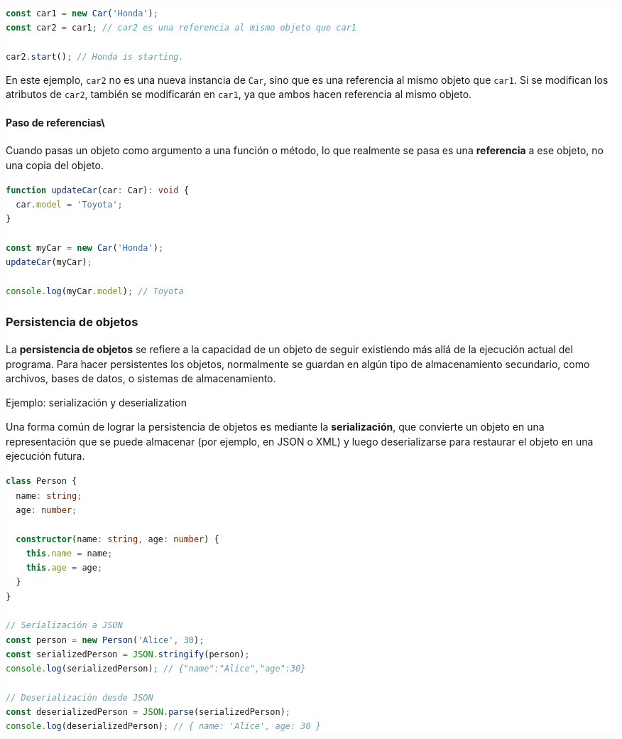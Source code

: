 ```typescript
const car1 = new Car('Honda');
const car2 = car1; // car2 es una referencia al mismo objeto que car1

car2.start(); // Honda is starting.
```

En este ejemplo, `car2` no es una nueva instancia de `Car`, sino que es una referencia al mismo objeto que `car1`. Si se modifican los atributos de `car2`, también se modificarán en `car1`, ya que ambos hacen referencia al mismo objeto.

#### Paso de referencias\

Cuando pasas un objeto como argumento a una función o método, lo que realmente se pasa es una **referencia** a ese objeto, no una copia del objeto.

```typescript
function updateCar(car: Car): void {
  car.model = 'Toyota';
}

const myCar = new Car('Honda');
updateCar(myCar);

console.log(myCar.model); // Toyota
```

### Persistencia de objetos

La **persistencia de objetos** se refiere a la capacidad de un objeto de seguir existiendo más allá de la ejecución actual del programa. Para hacer persistentes los objetos, normalmente se guardan en algún tipo de almacenamiento secundario, como archivos, bases de datos, o sistemas de almacenamiento.

Ejemplo: serialización y deserialization

Una forma común de lograr la persistencia de objetos es mediante la **serialización**, que convierte un objeto en una representación que se puede almacenar (por ejemplo, en JSON o XML) y luego deserializarse para restaurar el objeto en una ejecución futura.

```typescript
class Person {
  name: string;
  age: number;

  constructor(name: string, age: number) {
    this.name = name;
    this.age = age;
  }
}

// Serialización a JSON
const person = new Person('Alice', 30);
const serializedPerson = JSON.stringify(person);
console.log(serializedPerson); // {"name":"Alice","age":30}

// Deserialización desde JSON
const deserializedPerson = JSON.parse(serializedPerson);
console.log(deserializedPerson); // { name: 'Alice', age: 30 }
```
